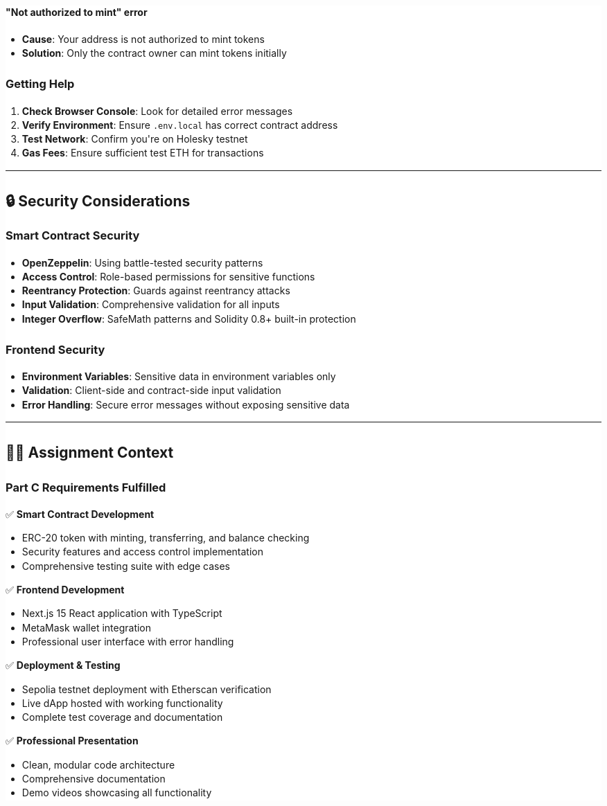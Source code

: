 #### **"Not authorized to mint" error**
- **Cause**: Your address is not authorized to mint tokens
- **Solution**: Only the contract owner can mint tokens initially

### **Getting Help**
1. **Check Browser Console**: Look for detailed error messages
2. **Verify Environment**: Ensure `.env.local` has correct contract address
3. **Test Network**: Confirm you're on Holesky testnet
4. **Gas Fees**: Ensure sufficient test ETH for transactions

---

## 🔒 **Security Considerations**

### **Smart Contract Security**
- **OpenZeppelin**: Using battle-tested security patterns
- **Access Control**: Role-based permissions for sensitive functions
- **Reentrancy Protection**: Guards against reentrancy attacks
- **Input Validation**: Comprehensive validation for all inputs
- **Integer Overflow**: SafeMath patterns and Solidity 0.8+ built-in protection

### **Frontend Security**
- **Environment Variables**: Sensitive data in environment variables only
- **Validation**: Client-side and contract-side input validation
- **Error Handling**: Secure error messages without exposing sensitive data

---



## 👨‍💻 **Assignment Context**

### **Part C Requirements Fulfilled**
✅ **Smart Contract Development**
- ERC-20 token with minting, transferring, and balance checking
- Security features and access control implementation
- Comprehensive testing suite with edge cases

✅ **Frontend Development** 
- Next.js 15 React application with TypeScript
- MetaMask wallet integration
- Professional user interface with error handling

✅ **Deployment & Testing**
- Sepolia testnet deployment with Etherscan verification
- Live dApp hosted with working functionality
- Complete test coverage and documentation

✅ **Professional Presentation**
- Clean, modular code architecture
- Comprehensive documentation
- Demo videos showcasing all functionality
